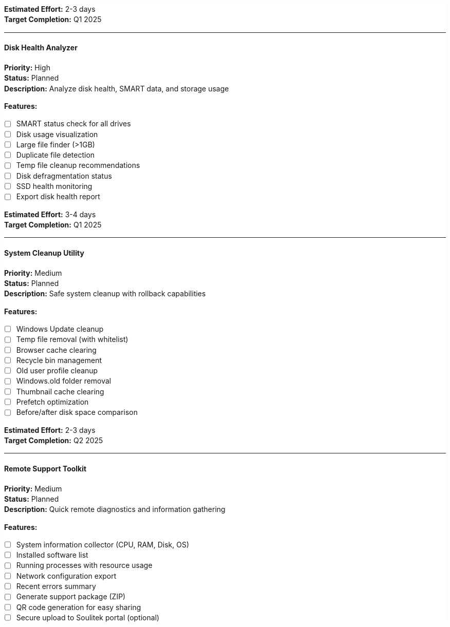 **Estimated Effort:** 2-3 days  
**Target Completion:** Q1 2025

---

#### Disk Health Analyzer
**Priority:** High  
**Status:** Planned  
**Description:** Analyze disk health, SMART data, and storage usage

**Features:**
- [ ] SMART status check for all drives
- [ ] Disk usage visualization
- [ ] Large file finder (>1GB)
- [ ] Duplicate file detection
- [ ] Temp file cleanup recommendations
- [ ] Disk defragmentation status
- [ ] SSD health monitoring
- [ ] Export disk health report

**Estimated Effort:** 3-4 days  
**Target Completion:** Q1 2025

---

#### System Cleanup Utility
**Priority:** Medium  
**Status:** Planned  
**Description:** Safe system cleanup with rollback capabilities

**Features:**
- [ ] Windows Update cleanup
- [ ] Temp file removal (with whitelist)
- [ ] Browser cache clearing
- [ ] Recycle bin management
- [ ] Old user profile cleanup
- [ ] Windows.old folder removal
- [ ] Thumbnail cache clearing
- [ ] Prefetch optimization
- [ ] Before/after disk space comparison

**Estimated Effort:** 2-3 days  
**Target Completion:** Q2 2025

---

#### Remote Support Toolkit
**Priority:** Medium  
**Status:** Planned  
**Description:** Quick remote diagnostics and information gathering

**Features:**
- [ ] System information collector (CPU, RAM, Disk, OS)
- [ ] Installed software list
- [ ] Running processes with resource usage
- [ ] Network configuration export
- [ ] Recent errors summary
- [ ] Generate support package (ZIP)
- [ ] QR code generation for easy sharing
- [ ] Secure upload to Soulitek portal (optional)
